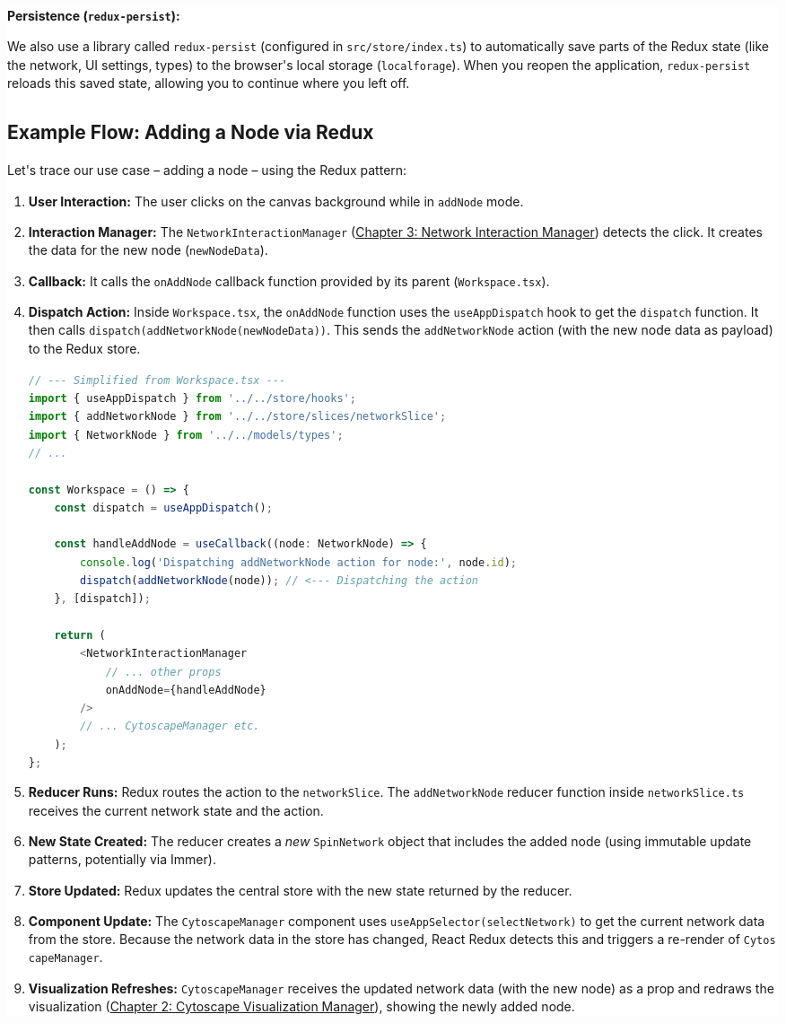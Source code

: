 **Persistence (`redux-persist`):**

We also use a library called `redux-persist` (configured in `src/store/index.ts`) to automatically save parts of the Redux state (like the network, UI settings, types) to the browser's local storage (`localforage`). When you reopen the application, `redux-persist` reloads this saved state, allowing you to continue where you left off.

## Example Flow: Adding a Node via Redux

Let's trace our use case – adding a node – using the Redux pattern:

1.  **User Interaction:** The user clicks on the canvas background while in `addNode` mode.
2.  **Interaction Manager:** The `NetworkInteractionManager` ([Chapter 3: Network Interaction Manager](03_network_interaction_manager.md)) detects the click. It creates the data for the new node (`newNodeData`).
3.  **Callback:** It calls the `onAddNode` callback function provided by its parent (`Workspace.tsx`).
4.  **Dispatch Action:** Inside `Workspace.tsx`, the `onAddNode` function uses the `useAppDispatch` hook to get the `dispatch` function. It then calls `dispatch(addNetworkNode(newNodeData))`. This sends the `addNetworkNode` action (with the new node data as payload) to the Redux store.

    ```typescript
    // --- Simplified from Workspace.tsx ---
    import { useAppDispatch } from '../../store/hooks';
    import { addNetworkNode } from '../../store/slices/networkSlice';
    import { NetworkNode } from '../../models/types';
    // ...

    const Workspace = () => {
        const dispatch = useAppDispatch();

        const handleAddNode = useCallback((node: NetworkNode) => {
            console.log('Dispatching addNetworkNode action for node:', node.id);
            dispatch(addNetworkNode(node)); // <--- Dispatching the action
        }, [dispatch]);

        return (
            <NetworkInteractionManager
                // ... other props
                onAddNode={handleAddNode}
            />
            // ... CytoscapeManager etc.
        );
    };
    ```

5.  **Reducer Runs:** Redux routes the action to the `networkSlice`. The `addNetworkNode` reducer function inside `networkSlice.ts` receives the current network state and the action.
6.  **New State Created:** The reducer creates a *new* `SpinNetwork` object that includes the added node (using immutable update patterns, potentially via Immer).
7.  **Store Updated:** Redux updates the central store with the new state returned by the reducer.
8.  **Component Update:** The `CytoscapeManager` component uses `useAppSelector(selectNetwork)` to get the current network data from the store. Because the network data in the store has changed, React Redux detects this and triggers a re-render of `CytoscapeManager`.
9.  **Visualization Refreshes:** `CytoscapeManager` receives the updated network data (with the new node) as a prop and redraws the visualization ([Chapter 2: Cytoscape Visualization Manager](02_cytoscape_visualization_manager.md)), showing the newly added node.
